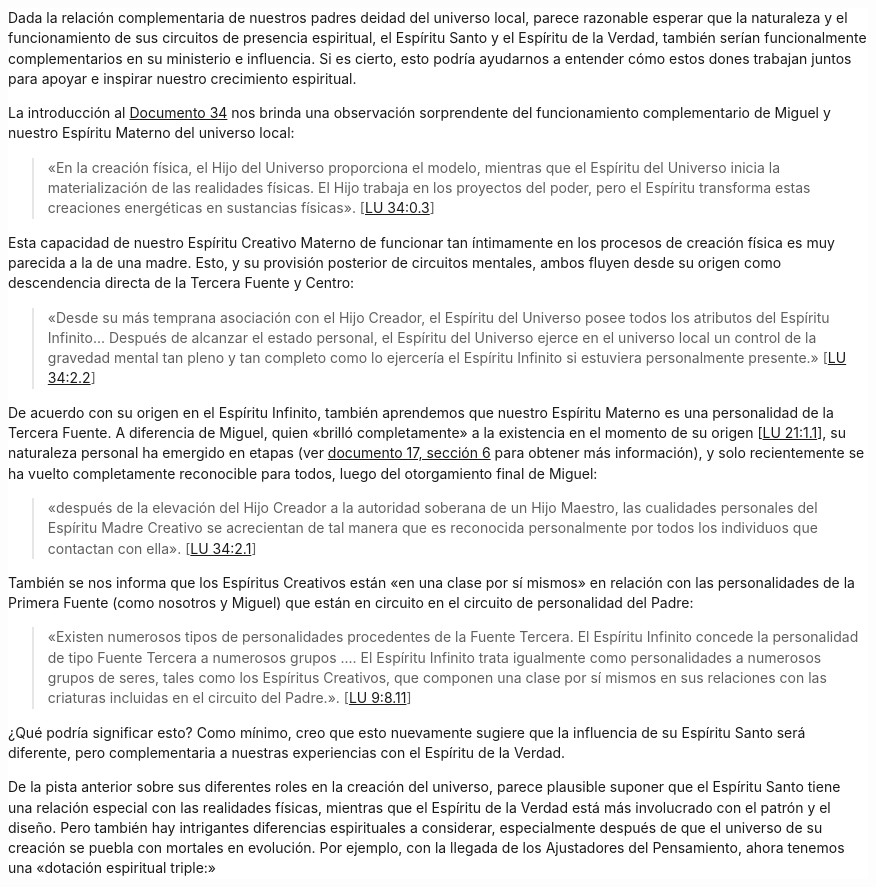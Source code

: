 Dada la relación complementaria de nuestros padres deidad del universo local, parece razonable esperar que la naturaleza y el funcionamiento de sus circuitos de presencia espiritual, el Espíritu Santo y el Espíritu de la Verdad, también serían funcionalmente complementarios en su ministerio e influencia. Si es cierto, esto podría ayudarnos a entender cómo estos dones trabajan juntos para apoyar e inspirar nuestro crecimiento espiritual.

La introducción al [Documento 34](/es/The_Urantia_Book/34) nos brinda una observación sorprendente del funcionamiento complementario de Miguel y nuestro Espíritu Materno del universo local:

> «En la creación física, el Hijo del Universo proporciona el modelo, mientras que el Espíritu del Universo inicia la materialización de las realidades físicas. El Hijo trabaja en los proyectos del poder, pero el Espíritu transforma estas creaciones energéticas en sustancias físicas». [[LU 34:0.3](/es/The_Urantia_Book/34#p0_3)]

Esta capacidad de nuestro Espíritu Creativo Materno de funcionar tan íntimamente en los procesos de creación física es muy parecida a la de una madre. Esto, y su provisión posterior de circuitos mentales, ambos fluyen desde su origen como descendencia directa de la Tercera Fuente y Centro:

> «Desde su más temprana asociación con el Hijo Creador, el Espíritu del Universo posee todos los atributos del Espíritu Infinito... Después de alcanzar el estado personal, el Espíritu del Universo ejerce en el universo local un control de la gravedad mental tan pleno y tan completo como lo ejercería el Espíritu Infinito si estuviera personalmente presente.» [[LU 34:2.2](/es/The_Urantia_Book/34#p2_2)]

De acuerdo con su origen en el Espíritu Infinito, también aprendemos que nuestro Espíritu Materno es una personalidad de la Tercera Fuente. A diferencia de Miguel, quien «brilló completamente» a la existencia en el momento de su origen [[LU 21:1.1](/es/The_Urantia_Book/21#p1_1)], su naturaleza personal ha emergido en etapas (ver [documento 17, sección 6](/es/The_Urantia_Book/17#p6) para obtener más información), y solo recientemente se ha vuelto completamente reconocible para todos, luego del otorgamiento final de Miguel:

> «después de la elevación del Hijo Creador a la autoridad soberana de un Hijo Maestro, las cualidades personales del Espíritu Madre Creativo se acrecientan de tal manera que es reconocida personalmente por todos los individuos que contactan con ella». [[LU 34:2.1](/es/The_Urantia_Book/34#p2_1)]

También se nos informa que los Espíritus Creativos están «en una clase por sí mismos» en relación con las personalidades de la Primera Fuente (como nosotros y Miguel) que están en circuito en el circuito de personalidad del Padre:

> «Existen numerosos tipos de personalidades procedentes de la Fuente Tercera. El Espíritu Infinito concede la personalidad de tipo Fuente Tercera a numerosos grupos .... El Espíritu Infinito trata igualmente como personalidades a numerosos grupos de seres, tales como los Espíritus Creativos, que componen una clase por sí mismos en sus relaciones con las criaturas incluidas en el circuito del Padre.». [[LU 9:8.11](/es/The_Urantia_Book/9#p8_11)]

¿Qué podría significar esto? Como mínimo, creo que esto nuevamente sugiere que la influencia de su Espíritu Santo será diferente, pero complementaria a nuestras experiencias con el Espíritu de la Verdad.

De la pista anterior sobre sus diferentes roles en la creación del universo, parece plausible suponer que el Espíritu Santo tiene una relación especial con las realidades físicas, mientras que el Espíritu de la Verdad está más involucrado con el patrón y el diseño. Pero también hay intrigantes diferencias espirituales a considerar, especialmente después de que el universo de su creación se puebla con mortales en evolución. Por ejemplo, con la llegada de los Ajustadores del Pensamiento, ahora tenemos una «dotación espiritual triple:»
